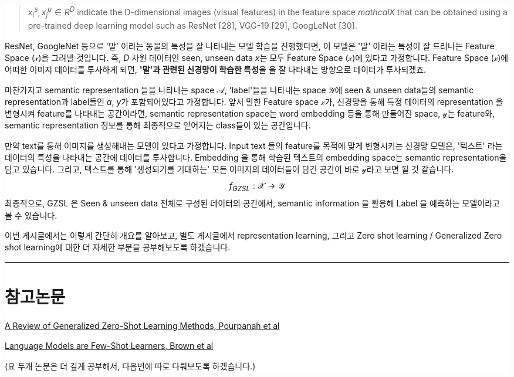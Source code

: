 > ${x_i}^s,{x_j}^u \in R^D$ indicate the D-dimensional images (visual features) in the feature space $mathcal{X}$ that can be obtained using a pre-trained deep learning model such as ResNet [28], VGG-19 [29], GoogLeNet [30].

ResNet, GoogleNet 등으로 '말' 이라는 동물의 특성을 잘 나타내는 모델 학습을 진행했다면, 이 모델은 '말' 이라는 특성이 잘 드러나는 Feature Space ($\mathcal{x}$)을 그려낼 것입니다. 즉, $D$ 차원 데이터인 seen, unseen data $x$는 모두 Feature Space ($\mathcal{x}$)에 있다고 가정합니다. Feature Space ($\mathcal{x}$)에 어떠한 이미지 데이터를 투사하게 되면, **'말'과 관련된 신경망이 학습한 특성**을 을 잘 나타내는 방향으로 데이터가 투사되겠죠.

마찬가지고 semantic representation 들을 나타내는 space $\mathcal{A}$, 'label'들을 나타내는 space $\mathcal{Y}$에 seen & unseen data들의 semantic representation과 label들인 $a$, $y$가 포함되어있다고 가정합니다. 앞서 말한 Feature space $\mathcal{x}$가, 신경망을 통해 특정 데이터의 representation 을 변형시켜 feature를 나타내는 공간이라면, semantic representation space는 word embedding 등을 통해 만들어진 space, $\mathcal{y}$는 feature와, semantic representation 정보를 통해 최종적으로 얻어지는 class들이 있는 공간입니다. 

만약 text를 통해 이미지를 생성해내는 모델이 있다고 가정합니다. Input text 들의 feature를 목적에 맞게 변형시키는 신경망 모델은, '텍스트' 라는 데이터의 특성을 나타내는 공간에 데이터를 투사합니다. Embedding 을 통해 학습된 텍스트의 embedding space는 semantic representation을 담고 있습니다. 그리고, 텍스트를 통해 '생성되기를 기대하는' 모든 이미지의 데이터들이 담긴 공간이 바로 $\mathcal{y}$라고 보면 될 것 같습니다. 
$$
f_{GZSL} : \mathcal{X} \rightarrow \mathcal{Y}
$$
최종적으로, GZSL 은 Seen & unseen data 전체로 구성된 데이터의 공간에서,  semantic information 을 활용해 Label 을 예측하는 모델이라고 볼 수 있습니다. 

이번 게시글에서는 이렇게 간단히 개요를 알아보고, 별도 게시글에서 representation learning, 그리고 Zero shot learning / Generalized Zero shot learning에 대한 더 자세한 부분을 공부해보도록 하겠습니다. 

---

# 참고논문

[A Review of Generalized Zero-Shot Learning Methods, Pourpanah et al](https://arxiv.org/abs/2011.08641) 

[Language Models are Few-Shot Learners, Brown et al](https://arxiv.org/abs/2005.14165) 

(요 두개 논문은 더 깊게 공부해서, 다음번에 따로 다뤄보도록 하겠습니다.)


